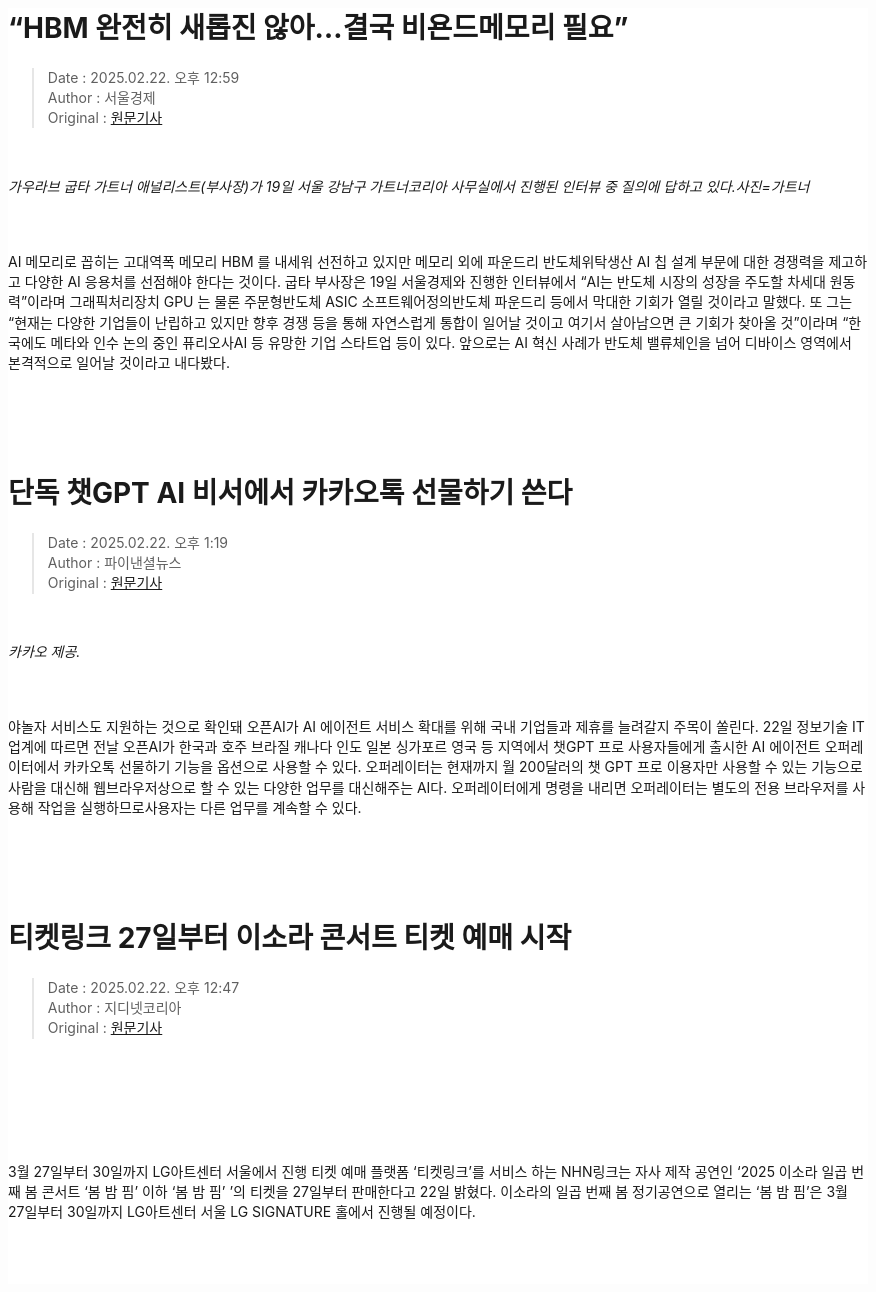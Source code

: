 # “HBM 완전히 새롭진 않아…결국 비욘드메모리 필요”  
  
> Date : 2025.02.22. 오후 12:59  
> Author : 서울경제  
> Original : [원문기사](https://n.news.naver.com/mnews/article/011/0004453533?sid=105)  
<br/>  
  
<img alt="가우라브 굽타 가트너 애널리스트(부사장)가 19일 서울 강남구 가트너코리아 사무실에서 진행된 인터뷰 중 질의에 답하고 있다.사진=가트너" class="_LAZY_LOADING _LAZY_LOADING_INIT_HIDE" src="https://imgnews.pstatic.net/image/011/2025/02/22/0004453533_001_20250222125908949.JPG?type=w860" id="img1" style="display: none;"></img><em class="img_desc">가우라브 굽타 가트너 애널리스트(부사장)가 19일 서울 강남구 가트너코리아 사무실에서 진행된 인터뷰 중 질의에 답하고 있다.사진=가트너</em>  
<br/><br/>  
  
AI 메모리로 꼽히는 고대역폭 메모리 HBM 를 내세워 선전하고 있지만 메모리 외에 파운드리 반도체위탁생산 AI 칩 설계 부문에 대한 경쟁력을 제고하고 다양한 AI 응용처를 선점해야 한다는 것이다.
굽타 부사장은 19일 서울경제와 진행한 인터뷰에서 “AI는 반도체 시장의 성장을 주도할 차세대 원동력”이라며 그래픽처리장치 GPU 는 물론 주문형반도체 ASIC 소프트웨어정의반도체 파운드리 등에서 막대한 기회가 열릴 것이라고 말했다.
또 그는 “현재는 다양한 기업들이 난립하고 있지만 향후 경쟁 등을 통해 자연스럽게 통합이 일어날 것이고 여기서 살아남으면 큰 기회가 찾아올 것”이라며 “한국에도 메타와 인수 논의 중인 퓨리오사AI 등 유망한 기업 스타트업 등이 있다.
앞으로는 AI 혁신 사례가 반도체 밸류체인을 넘어 디바이스 영역에서 본격적으로 일어날 것이라고 내다봤다.  
<br/><br/><br/>  

  
# 단독 챗GPT AI 비서에서 카카오톡 선물하기 쓴다  
  
> Date : 2025.02.22. 오후 1:19  
> Author : 파이낸셜뉴스  
> Original : [원문기사](https://n.news.naver.com/mnews/article/014/0005311848?sid=105)  
<br/>  
  
<img alt="카카오 제공." class="_LAZY_LOADING _LAZY_LOADING_INIT_HIDE" src="https://imgnews.pstatic.net/image/014/2025/02/22/0005311848_001_20250222131911353.jpg?type=w860" id="img1" style="display: none;"></img><em class="img_desc">카카오 제공.</em>  
<br/><br/>  
  
야놀자 서비스도 지원하는 것으로 확인돼 오픈AI가 AI 에이전트 서비스 확대를 위해 국내 기업들과 제휴를 늘려갈지 주목이 쏠린다.
22일 정보기술 IT 업계에 따르면 전날 오픈AI가 한국과 호주 브라질 캐나다 인도 일본 싱가포르 영국 등 지역에서 챗GPT 프로 사용자들에게 출시한 AI 에이전트 오퍼레이터에서 카카오톡 선물하기 기능을 옵션으로 사용할 수 있다.
오퍼레이터는 현재까지 월 200달러의 챗 GPT 프로 이용자만 사용할 수 있는 기능으로 사람을 대신해 웹브라우저상으로 할 수 있는 다양한 업무를 대신해주는 AI다.
오퍼레이터에게 명령을 내리면 오퍼레이터는 별도의 전용 브라우저를 사용해 작업을 실행하므로사용자는 다른 업무를 계속할 수 있다.  
<br/><br/><br/>  

  
# 티켓링크 27일부터 이소라 콘서트 티켓 예매 시작  
  
> Date : 2025.02.22. 오후 12:47  
> Author : 지디넷코리아  
> Original : [원문기사](https://n.news.naver.com/mnews/article/092/0002364151?sid=105)  
<br/>  
  
<img alt="" class="_LAZY_LOADING _LAZY_LOADING_INIT_HIDE" src="https://imgnews.pstatic.net/image/092/2025/02/22/0002364151_001_20250222124710013.jpg?type=w860" id="img1" style="display: none;"></img>  
<br/><br/>  
  
3월 27일부터 30일까지 LG아트센터 서울에서 진행 티켓 예매 플랫폼 ‘티켓링크’를 서비스 하는 NHN링크는 자사 제작 공연인 ‘2025 이소라 일곱 번째 봄 콘서트 ‘봄 밤 핌’ 이하 ‘봄 밤 핌’ ’의 티켓을 27일부터 판매한다고 22일 밝혔다.
이소라의 일곱 번째 봄 정기공연으로 열리는 ‘봄 밤 핌’은 3월 27일부터 30일까지 LG아트센터 서울 LG SIGNATURE 홀에서 진행될 예정이다.  
<br/><br/><br/>  
